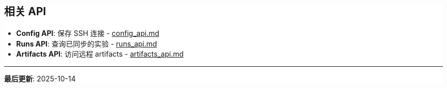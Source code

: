 
## 相关 API

- **Config API**: 保存 SSH 连接 - [config_api.md](./config_api.md)
- **Runs API**: 查询已同步的实验 - [runs_api.md](./runs_api.md)
- **Artifacts API**: 访问远程 artifacts - [artifacts_api.md](./artifacts_api.md)

---

**最后更新**: 2025-10-14


